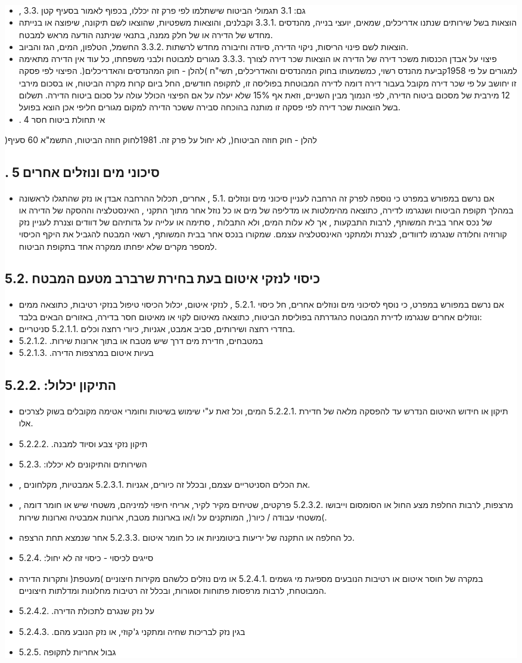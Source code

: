 - , גם: 3.1 תגמולי הביטוח שישתלמו לפי פרק זה יכללו, בכפוף לאמור בסעיף קטן .3.3
- הוצאות בשל שירותים שנתנו אדריכלים, שמאים, יועצי בנייה, מהנדסים .3.3.1 וקבלנים, והוצאות משפטיות, שהוצאו לשם תיקונה, שיפוצה או בנייתה מחדש של הדירה או של חלק ממנה, בתנאי שניתנה הודעה מראש למבטח.
- הוצאות לשם פינוי הריסות, ניקוי הדירה, סיודה וחיבורה מחדש לרשתות .3.3.2 החשמל, הטלפון, המים, הגז והביוב.
- פיצוי על אבדן הכנסות משכר דירה של הדירה או הוצאות שכר דירה לצורך .3.3.3 מגורים למבוטח ולבני משפחתו, כל עוד אין הדירה מתאימה למגורים על פי 1958קביעת מהנדס רשוי, כמשמעותו בחוק המהנדסים והאדריכלים, תשי"ח )להלן - חוק המהנדסים והאדריכלים(. הפיצוי לפי פסקה זו יחושב על פי שכר דירה מקובל בעבור דירה דומה לדירה המבוטחת בפוליסה זו, לתקופה חודשים, החל ביום קרות מקרה הביטוח, או בסכום מירבי 12 מירבית של מסכום ביטוח הדירה, לפי הנמוך מבין השניים, וזאת אף 15% שלא יעלה על אם הפיצוי הכולל עולה על סכום ביטוח הדירה. תשלום בשל הוצאות שכר דירה לפי פסקה זו מותנה בהוכחה סבירה ששכר הדירה למקום מגורים חליפי אכן הוצא בפועל.
- .  אי תחולת ביטוח חסר 4

)להלן - חוק חוזה הביטוח(, לא יחול על פרק זה. 1981לחוק חוזה הביטוח, התשמ"א 60 סעיף

## .  סיכוני מים ונוזלים אחרים 5

- אם נרשם במפורש במפרט כי נוספה לפרק זה הרחבה לעניין סיכוני מים ונוזלים .5.1 , אחרים, תכלול ההרחבה אבדן או נזק שהתגלו לראשונה במהלך תקופת הביטוח ושנגרמו לדירה, כתוצאה מהימלטות או מדליפה של מים או כל נוזל אחר מתוך התקני , האינסטלציה וההסקה של הדירה או של נכס אחר בבית המשותף, לרבות התבקעות , אך לא עלות המים, ולא התבלות , סתימה או עלייה על גדותיהם של דוודים וצנרת לעניין נזק קורוזיה וחלודה שנגרמו לדוודים, לצנרת ולמתקני האינסטלציה עצמם. שמקורו בנכס אחר בבית המשותף, רשאי המבטח להגביל את היקף הכיסוי למספר מקרים שלא יפחתו ממקרה אחד בתקופת הביטוח.

## כיסוי לנזקי איטום בעת בחירת שרברב מטעם המבטח .5.2

- אם נרשם במפורש במפרט, כי נוסף לסיכוני מים ונוזלים אחרים, חל כיסוי .5.2.1 , לנזקי איטום, יכלול הכיסוי טיפול בנזקי רטיבות, כתוצאה ממים ונוזלים אחרים שנגרמו לדירת המבוטח כהגדרתה בפוליסת הביטוח, כתוצאה מאיטום לקוי או מאיטום חסר בדירה, באזורים הבאים בלבד:
- בחדרי רחצה ושירותים, סביב אמבט, אגניות, כיורי רחצה וכלים .5.2.1.1 סניטריים.
- במטבחים, חדירת מים דרך שיש מטבח או בתוך ארונות שירות. .5.2.1.2
- בעיות איטום במרצפות הדירה. .5.2.1.3

## התיקון יכלול: .5.2.2

- תיקון או חידוש האיטום הנדרש עד להפסקה מלאה של חדירת .5.2.2.1 המים, וכל זאת ע"י שימוש בשיטות וחומרי אטימה מקובלים בשוק לצרכים אלו.
- תיקון נזקי צבע וסיוד למבנה. .5.2.2.2

- השירותים והתיקונים לא יכללו: .5.2.3
- , את הכלים הסניטריים עצמם, ובכלל זה כיורים, אגניות .5.2.3.1 אמבטיות, מקלחונים.
- , מרצפות, לרבות החלפת מצע החול או הסומסום וייבושו .5.2.3.2 פרקטים, שטיחים מקיר לקיר, אריחי חיפוי למיניהם, משטחי שיש או חומר דומה )משטחי עבודה / כיור(, המותקנים על ו/או בארונות מטבח, ארונות אמבטיה וארונות שירות.
- כל החלפה או התקנה של יריעות ביטומניות או כל חומר איטום .5.2.3.3 אחר שנמצא תחת הרצפה.
- סייגים לכיסוי - כיסוי זה לא יחול: .5.2.4
- במקרה של חוסר איטום או רטיבות הנובעים מספיגת מי גשמים .5.2.4.1 או מים נוזלים כלשהם מקירות חיצוניים )מעטפת( ותקרות הדירה המבוטחת, לרבות מרפסות פתוחות וסגורות, ובכלל זה רטיבות מחלונות ומדלתות חיצוניים.
- על נזק שנגרם לתכולת הדירה. .5.2.4.2
- בגין נזק לבריכות שחיה ומתקני ג'קוזי, או נזק הנובע מהם. .5.2.4.3
- גבול אחריות לתקופה .5.2.5
